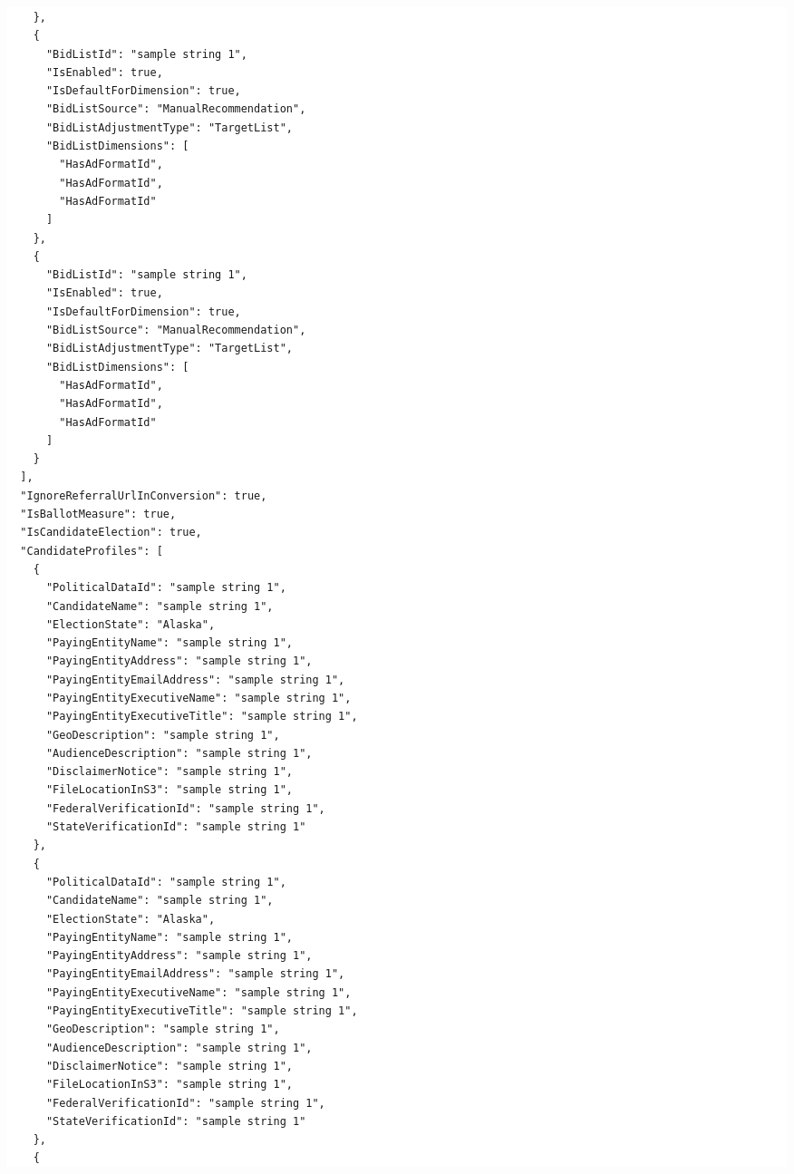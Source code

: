~~~
    },
    {
      "BidListId": "sample string 1",
      "IsEnabled": true,
      "IsDefaultForDimension": true,
      "BidListSource": "ManualRecommendation",
      "BidListAdjustmentType": "TargetList",
      "BidListDimensions": [
        "HasAdFormatId",
        "HasAdFormatId",
        "HasAdFormatId"
      ]
    },
    {
      "BidListId": "sample string 1",
      "IsEnabled": true,
      "IsDefaultForDimension": true,
      "BidListSource": "ManualRecommendation",
      "BidListAdjustmentType": "TargetList",
      "BidListDimensions": [
        "HasAdFormatId",
        "HasAdFormatId",
        "HasAdFormatId"
      ]
    }
  ],
  "IgnoreReferralUrlInConversion": true,
  "IsBallotMeasure": true,
  "IsCandidateElection": true,
  "CandidateProfiles": [
    {
      "PoliticalDataId": "sample string 1",
      "CandidateName": "sample string 1",
      "ElectionState": "Alaska",
      "PayingEntityName": "sample string 1",
      "PayingEntityAddress": "sample string 1",
      "PayingEntityEmailAddress": "sample string 1",
      "PayingEntityExecutiveName": "sample string 1",
      "PayingEntityExecutiveTitle": "sample string 1",
      "GeoDescription": "sample string 1",
      "AudienceDescription": "sample string 1",
      "DisclaimerNotice": "sample string 1",
      "FileLocationInS3": "sample string 1",
      "FederalVerificationId": "sample string 1",
      "StateVerificationId": "sample string 1"
    },
    {
      "PoliticalDataId": "sample string 1",
      "CandidateName": "sample string 1",
      "ElectionState": "Alaska",
      "PayingEntityName": "sample string 1",
      "PayingEntityAddress": "sample string 1",
      "PayingEntityEmailAddress": "sample string 1",
      "PayingEntityExecutiveName": "sample string 1",
      "PayingEntityExecutiveTitle": "sample string 1",
      "GeoDescription": "sample string 1",
      "AudienceDescription": "sample string 1",
      "DisclaimerNotice": "sample string 1",
      "FileLocationInS3": "sample string 1",
      "FederalVerificationId": "sample string 1",
      "StateVerificationId": "sample string 1"
    },
    {
~~~